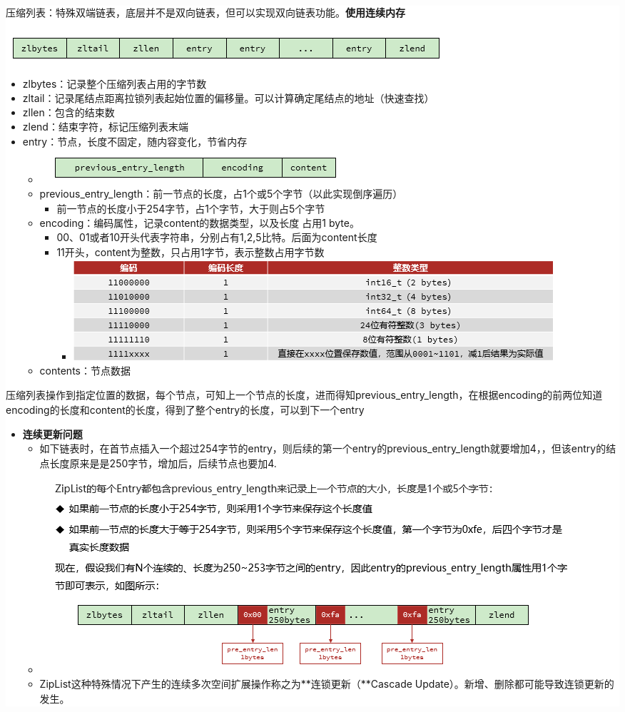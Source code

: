 压缩列表：特殊双端链表，底层并不是双向链表，但可以实现双向链表功能。**使用连续内存**

![image-20220512203736912](redis.assets/image-20220512203736912.png)

- zlbytes：记录整个压缩列表占用的字节数
- zltail：记录尾结点距离拉锁列表起始位置的偏移量。可以计算确定尾结点的地址（快速查找）
- zllen：包含的结束数
- zlend：结束字符，标记压缩列表末端
- entry：节点，长度不固定，随内容变化，节省内存
  - ![image-20220512204132893](redis.assets/image-20220512204132893.png)
  - previous_entry_length：前一节点的长度，占1个或5个字节（以此实现倒序遍历）
    - 前一节点的长度小于254字节，占1个字节，大于则占5个字节
  - encoding：编码属性，记录content的数据类型，以及长度    占用1 byte。
    - 00、01或者10开头代表字符串，分别占有1,2,5比特。后面为content长度
    - 11开头，content为整数，只占用1字节，表示整数占用字节数
      - ![image-20220512210833503](redis.assets/image-20220512210833503.png)
  - contents：节点数据

压缩列表操作到指定位置的数据，每个节点，可知上一个节点的长度，进而得知previous_entry_length，在根据encoding的前两位知道encoding的长度和content的长度，得到了整个entry的长度，可以到下一个entry

- **连续更新问题**
  - 如下链表时，在首节点插入一个超过254字节的entry，则后续的第一个entry的previous_entry_length就要增加4，，但该entry的结点长度原来是是250字节，增加后，后续节点也要加4.
  - ![image-20220512213745723](redis.assets/image-20220512213745723.png)
  - ZipList这种特殊情况下产生的连续多次空间扩展操作称之为**连锁更新（**Cascade Update）。新增、删除都可能导致连锁更新的发生。
